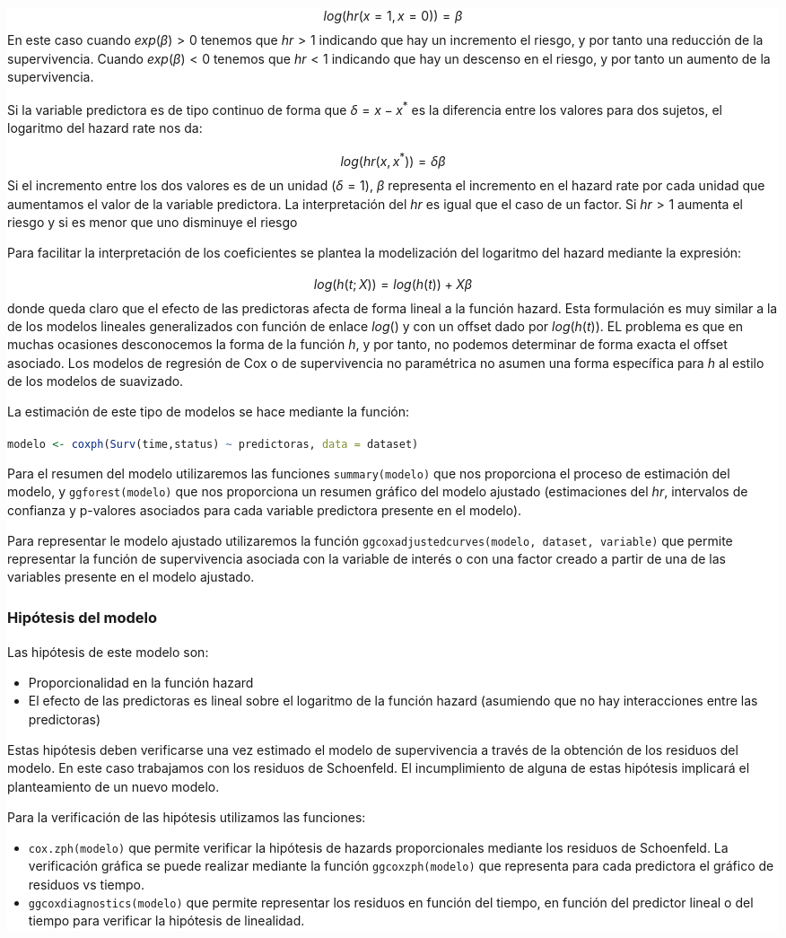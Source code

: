 $$log(hr(x = 1, x = 0)) = \beta$$
En este caso cuando $exp(\beta)>0$ tenemos que $hr > 1$ indicando que hay un incremento el riesgo, y por tanto una reducción de la supervivencia. Cuando $exp(\beta) < 0$ tenemos que $hr < 1$ indicando que hay un descenso en el riesgo, y por tanto un aumento de la supervivencia. 


Si la variable predictora es de tipo continuo de forma que $\delta = x -x^*$ es la diferencia entre los valores para dos sujetos, el logaritmo del hazard rate nos da:

$$log(hr(x,x^*)) = \delta\beta$$
Si el incremento entre los dos valores es de un unidad ($\delta = 1$), $\beta$ representa el incremento en el hazard rate por cada unidad que aumentamos el valor de la variable predictora. La interpretación del $hr$ es igual que el caso de un factor. Si $hr > 1$ aumenta el riesgo y si es menor que uno disminuye el riesgo 

Para facilitar la interpretación de los coeficientes se plantea la modelización del logaritmo del hazard mediante la expresión:

$$log(h(t;X)) = log(h(t)) + X\beta$$
donde queda claro que el efecto de las predictoras afecta de forma lineal a la función hazard. Esta formulación es muy similar a la de los modelos lineales generalizados con función de enlace $log()$ y con un offset dado por $log(h(t))$. EL problema es que en muchas ocasiones desconocemos la forma de la función $h$, y por tanto, no podemos determinar de forma exacta el offset asociado. Los modelos de regresión de Cox o de supervivencia no paramétrica no asumen una forma específica para $h$ al estilo de los modelos de suavizado.


La estimación de este tipo de modelos se hace mediante la función:

```r
modelo <- coxph(Surv(time,status) ~ predictoras, data = dataset)
```

Para el resumen del modelo utilizaremos las funciones `summary(modelo)` que nos proporciona el proceso de estimación del modelo, y `ggforest(modelo)` que nos proporciona un resumen gráfico del modelo ajustado (estimaciones del $hr$, intervalos de confianza y p-valores asociados para cada variable predictora presente en el modelo).

Para representar le modelo ajustado utilizaremos la función `ggcoxadjustedcurves(modelo, dataset, variable)` que permite representar la función de supervivencia asociada  con la variable de interés o con una factor creado a partir de una de las variables presente en el modelo ajustado.


### Hipótesis del modelo

Las hipótesis de este modelo son:

- Proporcionalidad en la función hazard
- El efecto de las predictoras es lineal sobre el logaritmo de la función hazard (asumiendo que no hay interacciones entre las predictoras)

Estas hipótesis deben verificarse una vez estimado el modelo de supervivencia a través de la obtención de los residuos del modelo. En este caso trabajamos con los residuos de Schoenfeld. El incumplimiento de alguna de estas hipótesis implicará el planteamiento de un nuevo modelo.

Para la verificación de las hipótesis utilizamos las funciones:

- `cox.zph(modelo)`  que permite verificar la hipótesis de hazards proporcionales mediante los residuos de Schoenfeld. La verificación gráfica se puede realizar mediante la función `ggcoxzph(modelo)` que representa para cada predictora el gráfico de residuos vs tiempo.
- `ggcoxdiagnostics(modelo)` que permite representar los residuos en función del tiempo, en función del predictor lineal o del tiempo para verificar la hipótesis de linealidad.
